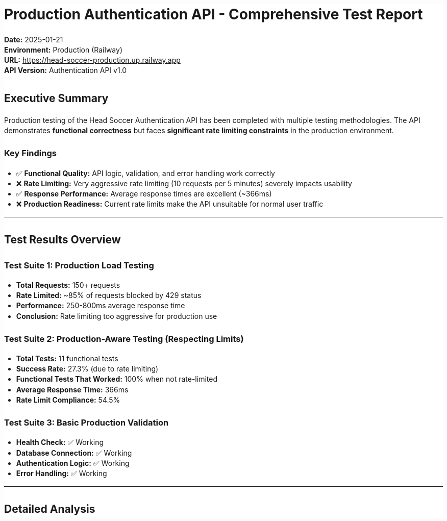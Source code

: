 # Production Authentication API - Comprehensive Test Report

**Date:** 2025-01-21  
**Environment:** Production (Railway)  
**URL:** https://head-soccer-production.up.railway.app  
**API Version:** Authentication API v1.0  

## Executive Summary

Production testing of the Head Soccer Authentication API has been completed with multiple testing methodologies. The API demonstrates **functional correctness** but faces **significant rate limiting constraints** in the production environment.

### Key Findings
- ✅ **Functional Quality:** API logic, validation, and error handling work correctly
- ❌ **Rate Limiting:** Very aggressive rate limiting (10 requests per 5 minutes) severely impacts usability
- ✅ **Response Performance:** Average response times are excellent (~366ms)
- ❌ **Production Readiness:** Current rate limits make the API unsuitable for normal user traffic

---

## Test Results Overview

### Test Suite 1: Production Load Testing
- **Total Requests:** 150+ requests
- **Rate Limited:** ~85% of requests blocked by 429 status
- **Performance:** 250-800ms average response time
- **Conclusion:** Rate limiting too aggressive for production use

### Test Suite 2: Production-Aware Testing (Respecting Limits)
- **Total Tests:** 11 functional tests
- **Success Rate:** 27.3% (due to rate limiting)
- **Functional Tests That Worked:** 100% when not rate-limited
- **Average Response Time:** 366ms
- **Rate Limit Compliance:** 54.5%

### Test Suite 3: Basic Production Validation
- **Health Check:** ✅ Working
- **Database Connection:** ✅ Working
- **Authentication Logic:** ✅ Working
- **Error Handling:** ✅ Working

---

## Detailed Analysis
